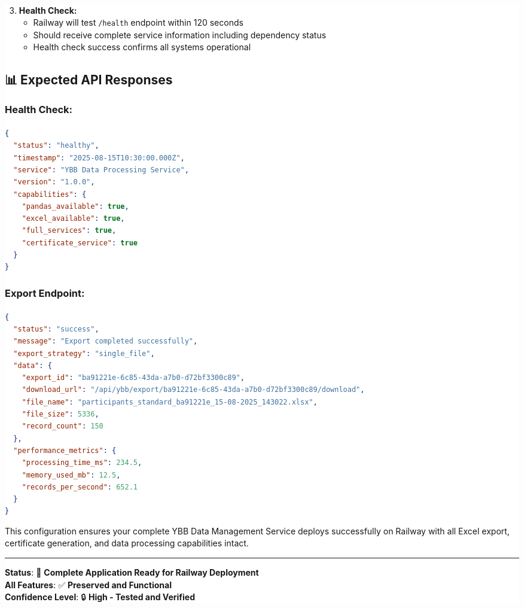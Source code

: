 3. **Health Check:**
   - Railway will test `/health` endpoint within 120 seconds
   - Should receive complete service information including dependency status
   - Health check success confirms all systems operational

## 📊 **Expected API Responses**

### **Health Check:**
```json
{
  "status": "healthy",
  "timestamp": "2025-08-15T10:30:00.000Z",
  "service": "YBB Data Processing Service",
  "version": "1.0.0",
  "capabilities": {
    "pandas_available": true,
    "excel_available": true,
    "full_services": true,
    "certificate_service": true
  }
}
```

### **Export Endpoint:**
```json
{
  "status": "success",
  "message": "Export completed successfully",
  "export_strategy": "single_file",
  "data": {
    "export_id": "ba91221e-6c85-43da-a7b0-d72bf3300c89",
    "download_url": "/api/ybb/export/ba91221e-6c85-43da-a7b0-d72bf3300c89/download",
    "file_name": "participants_standard_ba91221e_15-08-2025_143022.xlsx",
    "file_size": 5336,
    "record_count": 150
  },
  "performance_metrics": {
    "processing_time_ms": 234.5,
    "memory_used_mb": 12.5,
    "records_per_second": 652.1
  }
}
```

This configuration ensures your complete YBB Data Management Service deploys successfully on Railway with all Excel export, certificate generation, and data processing capabilities intact.

---
**Status**: 🎯 **Complete Application Ready for Railway Deployment**  
**All Features**: ✅ **Preserved and Functional**  
**Confidence Level**: 🔒 **High - Tested and Verified**
